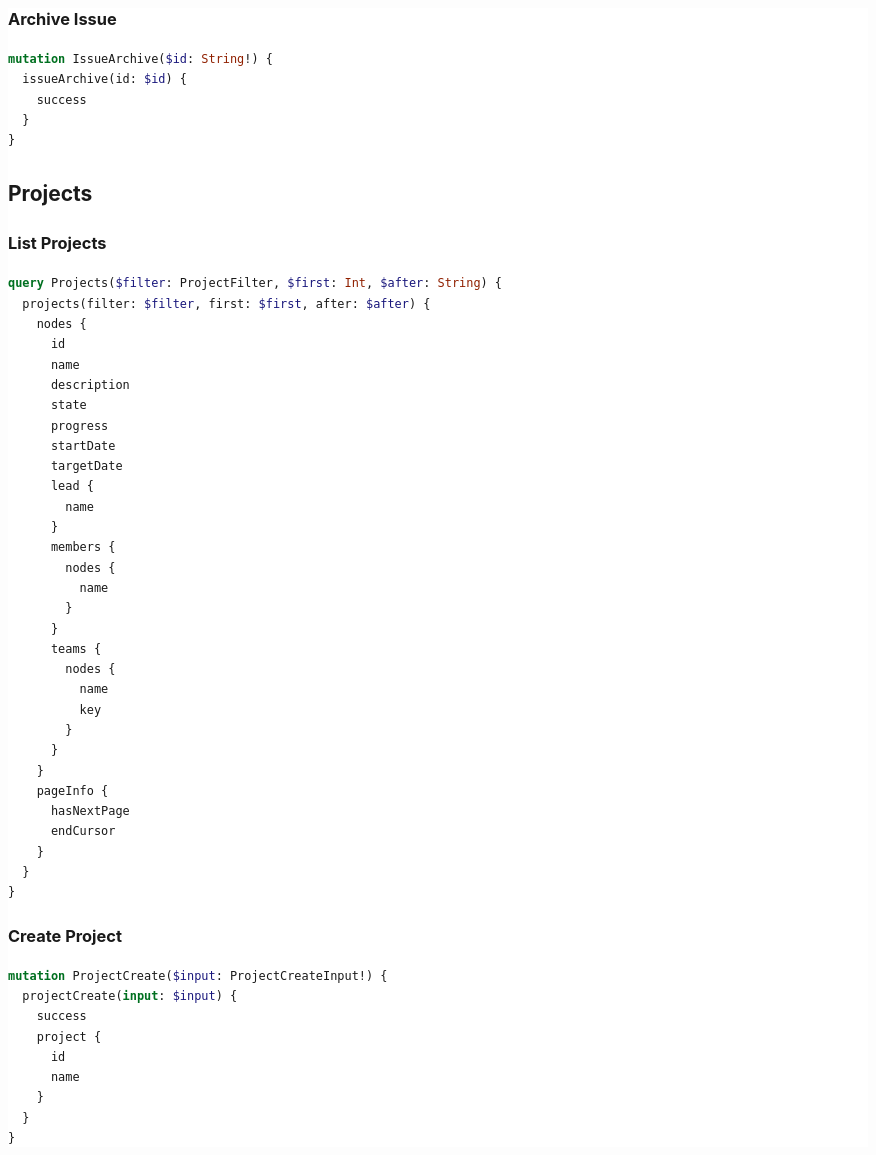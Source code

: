 ### Archive Issue
```graphql
mutation IssueArchive($id: String!) {
  issueArchive(id: $id) {
    success
  }
}
```

## Projects

### List Projects
```graphql
query Projects($filter: ProjectFilter, $first: Int, $after: String) {
  projects(filter: $filter, first: $first, after: $after) {
    nodes {
      id
      name
      description
      state
      progress
      startDate
      targetDate
      lead {
        name
      }
      members {
        nodes {
          name
        }
      }
      teams {
        nodes {
          name
          key
        }
      }
    }
    pageInfo {
      hasNextPage
      endCursor
    }
  }
}
```

### Create Project
```graphql
mutation ProjectCreate($input: ProjectCreateInput!) {
  projectCreate(input: $input) {
    success
    project {
      id
      name
    }
  }
}
```
